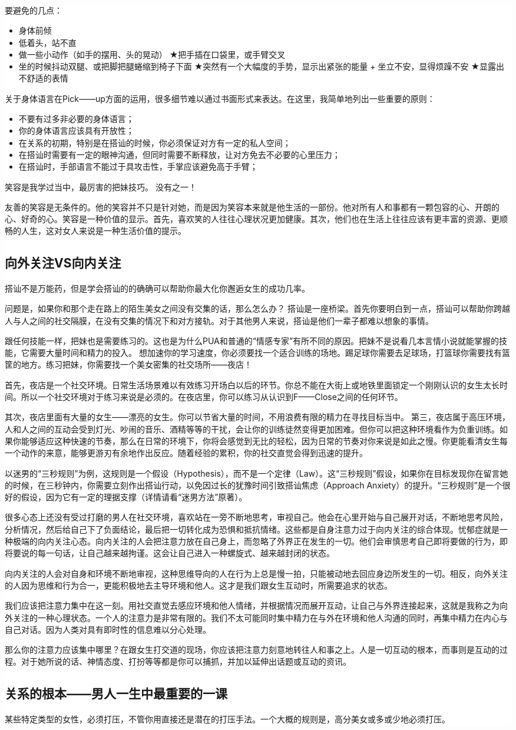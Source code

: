 要避免的几点：

+ 身体前倾
+ 低着头，站不直
+ 做一些小动作（如手的摆用、头的晃动） ★把手插在口袋里，或手臂交叉
+ 坐的时候抖动双腿、或把脚把腿蜷缩到椅子下面 ★突然有一个大幅度的手势，显示出紧张的能量 + 坐立不安，显得烦躁不安 ★显露出不舒适的表情

关于身体语言在Pick——up方面的运用，很多细节难以通过书面形式来表达。在这里，我简单地列出一些重要的原则：

+ 不要有过多非必要的身体语言；
+ 你的身体语言应该具有开放性；
+ 在关系的初期，特别是在搭讪的时候，你必须保证对方有一定的私人空间；
+ 在搭讪时需要有一定的眼神沟通，但同时需要不断释放，让对方免去不必要的心里压力；
+ 在搭讪时，手部语言不能过于具攻击性，手掌应该避免高于手臂；

笑容是我学过当中，最厉害的把妹技巧。 没有之一！

友善的笑容是无条件的。他的笑容并不只是针对她，而是因为笑容本来就是他生活的一部份。他对所有人和事都有一颗包容的心、开朗的心、好奇的心。笑容是一种价值的显示。首先，喜欢笑的人往往心理状况更加健康。其次，他们也在生活上往往应该有更丰富的资源、更顺畅的人生，这对女人来说是一种生活价值的提示。

## 向外关注VS向内关注

搭讪不是万能药，但是学会搭讪的的确确可以帮助你最大化你邂逅女生的成功几率。

问题是，如果你和那个走在路上的陌生美女之间没有交集的话，那么怎么办？ 搭讪是一座桥梁。首先你要明白到一点，搭讪可以帮助你跨越人与人之间的社交隔膜，在没有交集的情况下和对方接轨。对于其他男人来说，搭讪是他们一辈子都难以想象的事情。

跟任何技能一样，把妹也是需要练习的。这也是为什么PUA和普通的“情感专家”有所不同的原因。把妹不是说看几本言情小说就能掌握的技能，它需要大量时间和精力的投入。 想加速你的学习速度，你必须要找一个适合训练的场地。踢足球你需要去足球场，打篮球你需要找有篮筐的地方。练习把妹，你需要找一个美女密集的社交场所——夜店！

首先，夜店是一个社交环境。日常生活场景难以有效练习开场白以后的环节。你总不能在大街上或地铁里面锁定一个刚刚认识的女生太长时间。所以一个社交环境对于练习来说是必须的。在夜店里，你可以练习从认识到F——Close之间的任何环节。

其次，夜店里面有大量的女生——漂亮的女生。你可以节省大量的时间，不用浪费有限的精力在寻找目标当中。 第三，夜店属于高压环境，人和人之间的互动会受到灯光、吵闹的音乐、酒精等等的干扰，会让你的训练徒然变得更加困难。但你可以把这种环境看作为负重训练。如果你能够适应这种快速的节奏，那么在日常的环境下，你将会感觉到无比的轻松，因为日常的节奏对你来说是如此之慢。你更能看清女生每一个动作的来意，能够更游刃有余地作出反应。随着经验的累积，你的社交直觉会得到迅速的提升。

以迷男的“三秒规则”为例，这规则是一个假设（Hypothesis），而不是一个定律（Law）。这“三秒规则”假设，如果你在目标发现你在留言她的时候，在三秒钟内，你需要立刻作出搭讪行动，以免因过长的犹豫时间引致搭讪焦虑（Approach Anxiety）的提升。“三秒规则”是一个很好的假设，因为它有一定的理据支撑（详情请看“迷男方法”原著）。

很多心态上还没有受过打磨的男人在社交环境，喜欢站在一旁不断地思考，审视自己。他会在心里开始与自己展开对话，不断地思考风险，分析情况，然后给自己下了负面结论，最后把一切转化成为恐惧和抵抗情绪。这些都是自身注意力过于向内关注的综合体现。忧郁症就是一种极端的向内关注心态。向内关注的人会把注意力放在自己身上，而忽略了外界正在发生的一切。他们会审慎思考自己即将要做的行为，即将要说的每一句话，让自己越来越拘谨。这会让自己进入一种螺旋式、越来越封闭的状态。

向内关注的人会对自身和环境不断地审视，这种思维导向的人在行为上总是慢一拍，只能被动地去回应身边所发生的一切。相反，向外关注的人因为思维和行为合一，更能积极地去主导环境和他人。这才是我们跟女生互动时，所需要追求的状态。

我们应该把注意力集中在这一刻。用社交直觉去感应环境和他人情绪，并根据情况而展开互动，让自己与外界连接起来，这就是我称之为向外关注的一种心理状态。一个人的注意力是非常有限的。我们不太可能同时集中精力在与外在环境和他人沟通的同时，再集中精力在内心与自己对话。因为人类对具有即时性的信息难以分心处理。

那么你的注意力应该集中哪里？在跟女生打交道的现场，你应该把注意力刻意地转往人和事之上。人是一切互动的根本，而事则是互动的过程。对于她所说的话、神情态度、打扮等等都是你可以捕抓，并加以延伸出话题或互动的资讯。

## 关系的根本——男人一生中最重要的一课

某些特定类型的女性，必须打压，不管你用直接还是潜在的打压手法。一个大概的规则是，高分美女或多或少地必须打压。
